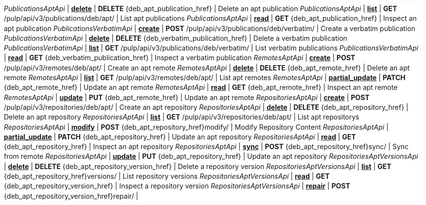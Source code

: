 *PublicationsAptApi* | [**delete**](docs/PublicationsAptApi.md#delete) | **DELETE** {deb_apt_publication_href} | Delete an apt publication
*PublicationsAptApi* | [**list**](docs/PublicationsAptApi.md#list) | **GET** /pulp/api/v3/publications/deb/apt/ | List apt publications
*PublicationsAptApi* | [**read**](docs/PublicationsAptApi.md#read) | **GET** {deb_apt_publication_href} | Inspect an apt publication
*PublicationsVerbatimApi* | [**create**](docs/PublicationsVerbatimApi.md#create) | **POST** /pulp/api/v3/publications/deb/verbatim/ | Create a verbatim publication
*PublicationsVerbatimApi* | [**delete**](docs/PublicationsVerbatimApi.md#delete) | **DELETE** {deb_verbatim_publication_href} | Delete a verbatim publication
*PublicationsVerbatimApi* | [**list**](docs/PublicationsVerbatimApi.md#list) | **GET** /pulp/api/v3/publications/deb/verbatim/ | List verbatim publications
*PublicationsVerbatimApi* | [**read**](docs/PublicationsVerbatimApi.md#read) | **GET** {deb_verbatim_publication_href} | Inspect a verbatim publication
*RemotesAptApi* | [**create**](docs/RemotesAptApi.md#create) | **POST** /pulp/api/v3/remotes/deb/apt/ | Create an apt remote
*RemotesAptApi* | [**delete**](docs/RemotesAptApi.md#delete) | **DELETE** {deb_apt_remote_href} | Delete an apt remote
*RemotesAptApi* | [**list**](docs/RemotesAptApi.md#list) | **GET** /pulp/api/v3/remotes/deb/apt/ | List apt remotes
*RemotesAptApi* | [**partial_update**](docs/RemotesAptApi.md#partial_update) | **PATCH** {deb_apt_remote_href} | Update an apt remote
*RemotesAptApi* | [**read**](docs/RemotesAptApi.md#read) | **GET** {deb_apt_remote_href} | Inspect an apt remote
*RemotesAptApi* | [**update**](docs/RemotesAptApi.md#update) | **PUT** {deb_apt_remote_href} | Update an apt remote
*RepositoriesAptApi* | [**create**](docs/RepositoriesAptApi.md#create) | **POST** /pulp/api/v3/repositories/deb/apt/ | Create an apt repository
*RepositoriesAptApi* | [**delete**](docs/RepositoriesAptApi.md#delete) | **DELETE** {deb_apt_repository_href} | Delete an apt repository
*RepositoriesAptApi* | [**list**](docs/RepositoriesAptApi.md#list) | **GET** /pulp/api/v3/repositories/deb/apt/ | List apt repositorys
*RepositoriesAptApi* | [**modify**](docs/RepositoriesAptApi.md#modify) | **POST** {deb_apt_repository_href}modify/ | Modify Repository Content
*RepositoriesAptApi* | [**partial_update**](docs/RepositoriesAptApi.md#partial_update) | **PATCH** {deb_apt_repository_href} | Update an apt repository
*RepositoriesAptApi* | [**read**](docs/RepositoriesAptApi.md#read) | **GET** {deb_apt_repository_href} | Inspect an apt repository
*RepositoriesAptApi* | [**sync**](docs/RepositoriesAptApi.md#sync) | **POST** {deb_apt_repository_href}sync/ | Sync from remote
*RepositoriesAptApi* | [**update**](docs/RepositoriesAptApi.md#update) | **PUT** {deb_apt_repository_href} | Update an apt repository
*RepositoriesAptVersionsApi* | [**delete**](docs/RepositoriesAptVersionsApi.md#delete) | **DELETE** {deb_apt_repository_version_href} | Delete a repository version
*RepositoriesAptVersionsApi* | [**list**](docs/RepositoriesAptVersionsApi.md#list) | **GET** {deb_apt_repository_href}versions/ | List repository versions
*RepositoriesAptVersionsApi* | [**read**](docs/RepositoriesAptVersionsApi.md#read) | **GET** {deb_apt_repository_version_href} | Inspect a repository version
*RepositoriesAptVersionsApi* | [**repair**](docs/RepositoriesAptVersionsApi.md#repair) | **POST** {deb_apt_repository_version_href}repair/ | 
